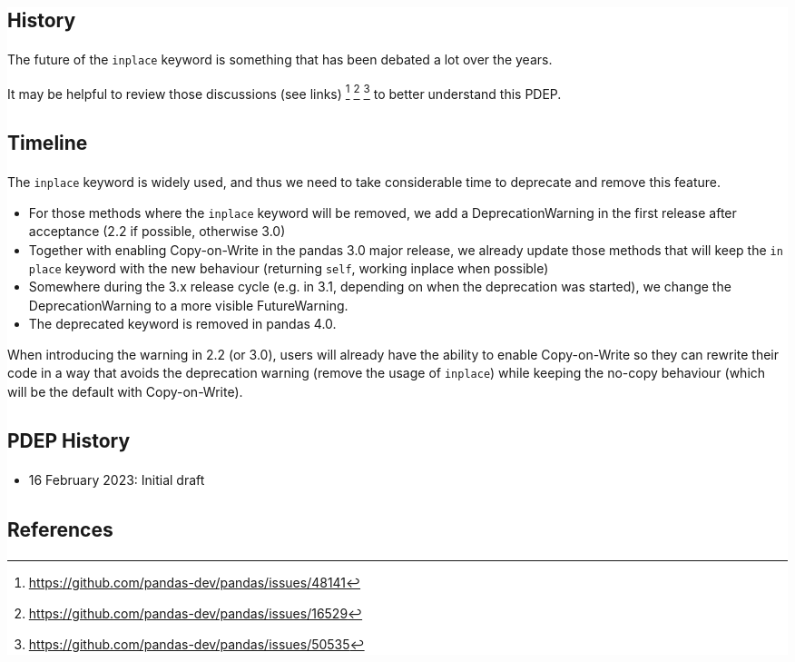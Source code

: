 ## History

The future of the `inplace` keyword is something that has been debated a lot over the years.

It may be helpful to review those discussions (see links) [^2] [^3] [^4] to better understand this PDEP.

## Timeline

The `inplace` keyword is widely used, and thus we need to take considerable time to
deprecate and remove this feature.

- For those methods where the `inplace` keyword will be removed, we add a
  DeprecationWarning in the first release after acceptance (2.2 if possible, otherwise
  3.0)
- Together with enabling Copy-on-Write in the pandas 3.0 major release, we already
  update those methods that will keep the `inplace` keyword with the new behaviour
  (returning `self`, working inplace when possible)
- Somewhere during the 3.x release cycle (e.g. in 3.1, depending on when the deprecation
  was started), we change the DeprecationWarning to a more visible FutureWarning.
- The deprecated keyword is removed in pandas 4.0.

When introducing the warning in 2.2 (or 3.0), users will already have the ability to
enable Copy-on-Write so they can rewrite their code in a way that avoids the deprecation
warning (remove the usage of `inplace`) while keeping the no-copy behaviour (which will
be the default with Copy-on-Write).

## PDEP History

- 16 February 2023: Initial draft

## References

[^1]: [Copy on Write Specification](https://pandas.pydata.org/pdeps/0007-copy-on-write.html)
[^2]: <https://github.com/pandas-dev/pandas/issues/48141>
[^3]: <https://github.com/pandas-dev/pandas/issues/16529>
[^4]: <https://github.com/pandas-dev/pandas/issues/50535>
[^5]: <https://stackoverflow.com/questions/37808904/prevent-ipython-from-storing-outputs-in-out-variable>
